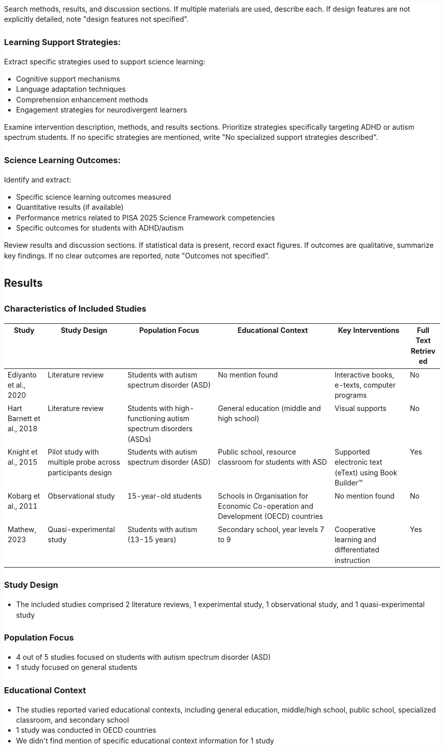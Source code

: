 Search methods, results, and discussion sections. If multiple materials are used, describe each. If design features are not explicitly detailed, note "design features not specified".

### Learning Support Strategies:
Extract specific strategies used to support science learning:
- Cognitive support mechanisms
- Language adaptation techniques
- Comprehension enhancement methods
- Engagement strategies for neurodivergent learners

Examine intervention description, methods, and results sections. Prioritize strategies specifically targeting ADHD or autism spectrum students. If no specific strategies are mentioned, write "No specialized support strategies described".

### Science Learning Outcomes:
Identify and extract:
- Specific science learning outcomes measured
- Quantitative results (if available)
- Performance metrics related to PISA 2025 Science Framework competencies
- Specific outcomes for students with ADHD/autism

Review results and discussion sections. If statistical data is present, record exact figures. If outcomes are qualitative, summarize key findings. If no clear outcomes are reported, note "Outcomes not specified".

## Results

### Characteristics of Included Studies

| Study | Study Design | Population Focus | Educational Context | Key Interventions | Full Text Retrieved |
|-------|--------------|------------------|---------------------|-------------------|---------------------|
| Ediyanto et al., 2020 | Literature review | Students with autism spectrum disorder (ASD) | No mention found | Interactive books, e-texts, computer programs | No |
| Hart Barnett et al., 2018 | Literature review | Students with high-functioning autism spectrum disorders (ASDs) | General education (middle and high school) | Visual supports | No |
| Knight et al., 2015 | Pilot study with multiple probe across participants design | Students with autism spectrum disorder (ASD) | Public school, resource classroom for students with ASD | Supported electronic text (eText) using Book Builder™ | Yes |
| Kobarg et al., 2011 | Observational study | 15-year-old students | Schools in Organisation for Economic Co-operation and Development (OECD) countries | No mention found | No |
| Mathew, 2023 | Quasi-experimental study | Students with autism (13-15 years) | Secondary school, year levels 7 to 9 | Cooperative learning and differentiated instruction | Yes |

### Study Design
- The included studies comprised 2 literature reviews, 1 experimental study, 1 observational study, and 1 quasi-experimental study

### Population Focus
- 4 out of 5 studies focused on students with autism spectrum disorder (ASD)
- 1 study focused on general students

### Educational Context
- The studies reported varied educational contexts, including general education, middle/high school, public school, specialized classroom, and secondary school
- 1 study was conducted in OECD countries
- We didn't find mention of specific educational context information for 1 study
